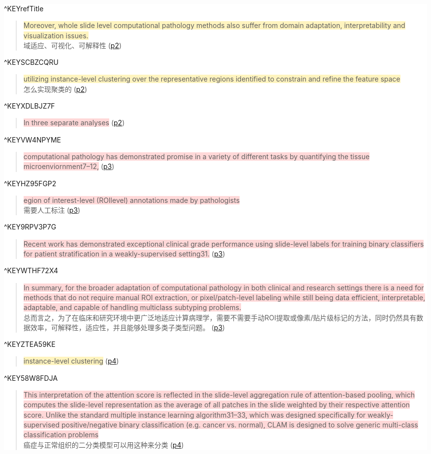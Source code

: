 ^KEYrefTitle

> <span class="highlight" style="background-color: #ffd40040">Moreover, whole slide level computational pathology methods also suffer from domain adaptation, interpretability and visualization issues.</span>  
> 域适应、可视化、可解释性 ([p2](zotero://open-pdf/library/items/7Z6D447A?page=2&annotation=SCBZCQRU))

^KEYSCBZCQRU

> <span class="highlight" style="background-color: #ffd40040">utilizing instance-level clustering over the representative regions identified to constrain and refine the feature space</span>  
> 怎么实现聚类的 ([p2](zotero://open-pdf/library/items/7Z6D447A?page=2&annotation=XDLBJZ7F))

^KEYXDLBJZ7F

> <span class="highlight" style="background-color: #ff666640">In three separate analyses</span> ([p2](zotero://open-pdf/library/items/7Z6D447A?page=2&annotation=VW4NPYME))

^KEYVW4NPYME

> <span class="highlight" style="background-color: #ff666640">computational pathology has demonstrated promise in a variety of different tasks by quantifying the tissue microenviornment7–12,</span> ([p3](zotero://open-pdf/library/items/7Z6D447A?page=3&annotation=HZ95FGP2))

^KEYHZ95FGP2

> <span class="highlight" style="background-color: #ff666640">egion of interest-level (ROIlevel) annotations made by pathologists</span>  
> 需要人工标注 ([p3](zotero://open-pdf/library/items/7Z6D447A?page=3&annotation=9RPV3P7G))

^KEY9RPV3P7G

> <span class="highlight" style="background-color: #ff666640">Recent work has demonstrated exceptional clinical grade performance using slide-level labels for training binary classifiers for patient stratification in a weakly-supervised setting31.</span> ([p3](zotero://open-pdf/library/items/7Z6D447A?page=3&annotation=WTHF72X4))

^KEYWTHF72X4

> <span class="highlight" style="background-color: #ff666640">In summary, for the broader adaptation of computational pathology in both clinical and research settings there is a need for methods that do not require manual ROI extraction, or pixel/patch-level labeling while still being data efficient, interpretable, adaptable, and capable of handling multiclass subtyping problems.</span>  
> 总而言之，为了在临床和研究环境中更广泛地适应计算病理学，需要不需要手动ROI提取或像素/贴片级标记的方法，同时仍然具有数据效率，可解释性，适应性，并且能够处理多类子类型问题。 ([p3](zotero://open-pdf/library/items/7Z6D447A?page=3&annotation=ZTEA59KE))

^KEYZTEA59KE

> <span class="highlight" style="background-color: #ffd40040">instance-level clustering</span> ([p4](zotero://open-pdf/library/items/7Z6D447A?page=4&annotation=58W8FDJA))

^KEY58W8FDJA

> <span class="highlight" style="background-color: #ff666640">This interpretation of the attention score is reflected in the slide-level aggregation rule of attention-based pooling, which computes the slide-level representation as the average of all patches in the slide weighted by their respective attention score. Unlike the standard multiple instance learning algorithm31–33, which was designed specifically for weakly-supervised positive/negative binary classification (e.g. cancer vs. normal), CLAM is designed to solve generic multi-class classification problems</span>  
> 癌症与正常组织的二分类模型可以用这种来分类 ([p4](zotero://open-pdf/library/items/7Z6D447A?page=4&annotation=KIRQKAD7))
